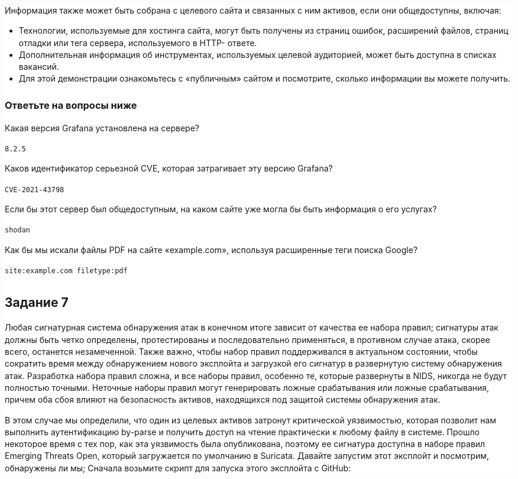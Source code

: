 
Информация также может быть собрана с целевого сайта и связанных с ним активов, если они общедоступны, включая:

- Технологии, используемые для хостинга сайта, могут быть получены из страниц ошибок, расширений файлов, страниц 
отладки или тега сервера, используемого в HTTP- ответе.
- Дополнительная информация об инструментах, используемых целевой аудиторией, может быть доступна в списках вакансий.
- Для этой демонстрации ознакомьтесь с «публичным» сайтом и посмотрите, сколько информации вы можете получить.

### Ответьте на вопросы ниже
Какая версия Grafana установлена на сервере?
```commandline
8.2.5
```
Каков идентификатор серьезной CVE, которая затрагивает эту версию Grafana?

```commandline
CVE-2021-43798
```
Если бы этот сервер был общедоступным, на каком сайте уже могла бы быть информация о его услугах?
```commandline
shodan
```
Как бы мы искали файлы PDF на сайте «example.com», используя расширенные теги поиска Google?
```commandline
site:example.com filetype:pdf
```

## Задание 7
Любая сигнатурная система обнаружения атак в конечном итоге зависит от качества ее набора правил; сигнатуры атак 
должны быть четко определены, протестированы и последовательно применяться, в противном случае атака, скорее всего, 
останется незамеченной. Также важно, чтобы набор правил поддерживался в актуальном состоянии, чтобы сократить время 
между обнаружением нового эксплойта и загрузкой его сигнатур в развернутую систему обнаружения атак. Разработка 
набора правил сложна, и все наборы правил, особенно те, которые развернуты в NIDS, никогда не будут полностью 
точными. Неточные наборы правил могут генерировать ложные срабатывания или ложные срабатывания, причем оба сбоя 
влияют на безопасность активов, находящихся под защитой системы обнаружения атак.

В этом случае мы определили, что один из целевых активов затронут критической уязвимостью, которая позволит нам 
выполнить аутентификацию by-parse и получить доступ на чтение практически к любому файлу в системе. Прошло некоторое 
время с тех пор, как эта уязвимость была опубликована, поэтому ее сигнатура доступна в наборе правил Emerging 
Threats Open, который загружается по умолчанию в Suricata. Давайте запустим этот эксплойт и посмотрим, обнаружены ли 
мы; Сначала возьмите скрипт для запуска этого эксплойта с GitHub:
